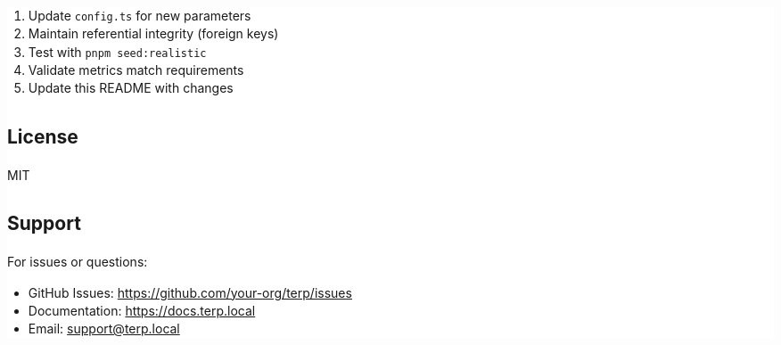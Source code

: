 1. Update `config.ts` for new parameters
2. Maintain referential integrity (foreign keys)
3. Test with `pnpm seed:realistic`
4. Validate metrics match requirements
5. Update this README with changes

## License

MIT

## Support

For issues or questions:
- GitHub Issues: https://github.com/your-org/terp/issues
- Documentation: https://docs.terp.local
- Email: support@terp.local

